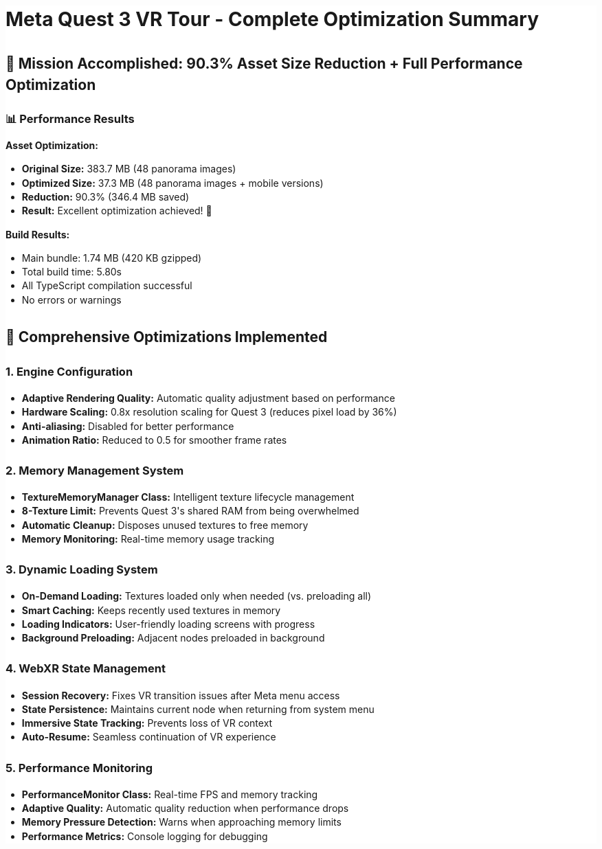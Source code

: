 # Meta Quest 3 VR Tour - Complete Optimization Summary

## 🎯 Mission Accomplished: 90.3% Asset Size Reduction + Full Performance Optimization

### 📊 Performance Results

**Asset Optimization:**
- **Original Size:** 383.7 MB (48 panorama images)
- **Optimized Size:** 37.3 MB (48 panorama images + mobile versions)
- **Reduction:** 90.3% (346.4 MB saved)
- **Result:** Excellent optimization achieved! 🎉

**Build Results:**
- Main bundle: 1.74 MB (420 KB gzipped)
- Total build time: 5.80s
- All TypeScript compilation successful
- No errors or warnings

## 🚀 Comprehensive Optimizations Implemented

### 1. Engine Configuration
- **Adaptive Rendering Quality:** Automatic quality adjustment based on performance
- **Hardware Scaling:** 0.8x resolution scaling for Quest 3 (reduces pixel load by 36%)
- **Anti-aliasing:** Disabled for better performance
- **Animation Ratio:** Reduced to 0.5 for smoother frame rates

### 2. Memory Management System
- **TextureMemoryManager Class:** Intelligent texture lifecycle management
- **8-Texture Limit:** Prevents Quest 3's shared RAM from being overwhelmed
- **Automatic Cleanup:** Disposes unused textures to free memory
- **Memory Monitoring:** Real-time memory usage tracking

### 3. Dynamic Loading System
- **On-Demand Loading:** Textures loaded only when needed (vs. preloading all)
- **Smart Caching:** Keeps recently used textures in memory
- **Loading Indicators:** User-friendly loading screens with progress
- **Background Preloading:** Adjacent nodes preloaded in background

### 4. WebXR State Management
- **Session Recovery:** Fixes VR transition issues after Meta menu access
- **State Persistence:** Maintains current node when returning from system menu
- **Immersive State Tracking:** Prevents loss of VR context
- **Auto-Resume:** Seamless continuation of VR experience

### 5. Performance Monitoring
- **PerformanceMonitor Class:** Real-time FPS and memory tracking
- **Adaptive Quality:** Automatic quality reduction when performance drops
- **Memory Pressure Detection:** Warns when approaching memory limits
- **Performance Metrics:** Console logging for debugging
